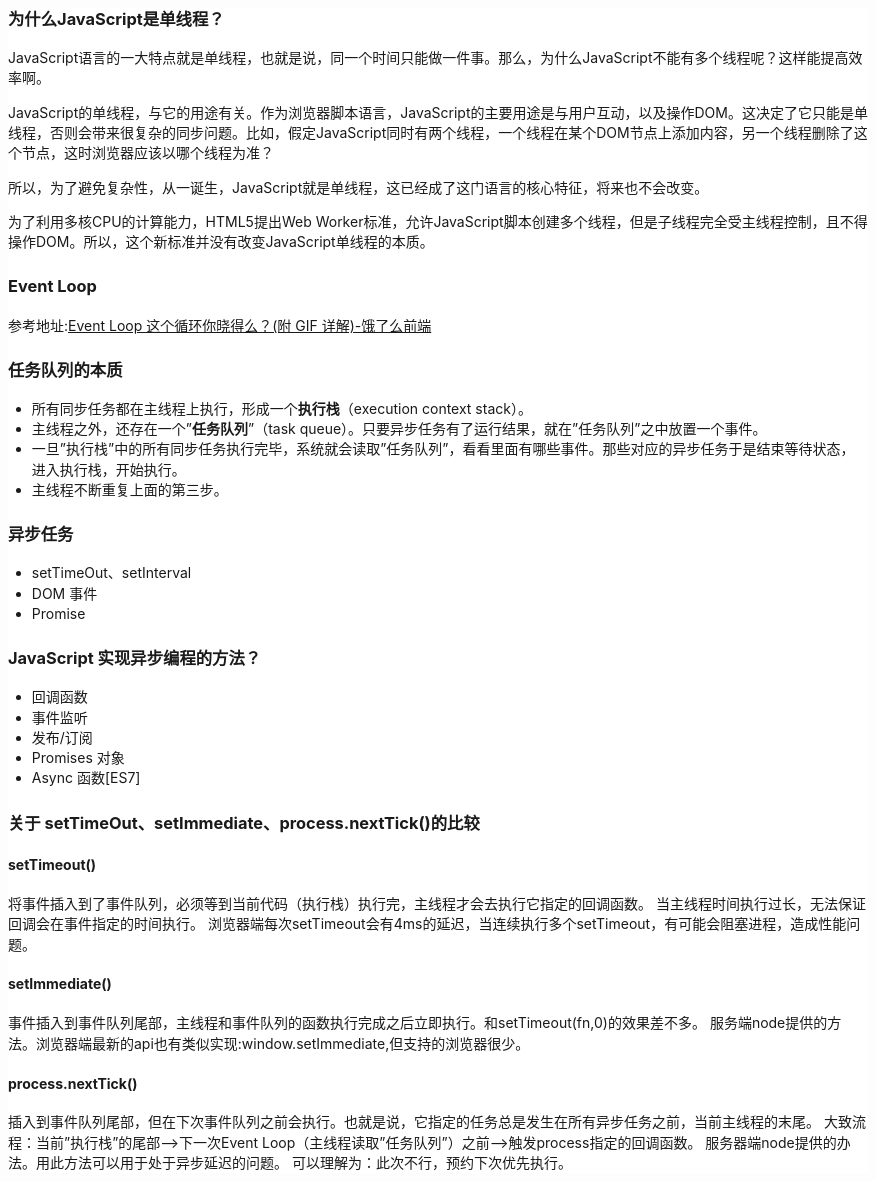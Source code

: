 ### 为什么JavaScript是单线程？

JavaScript语言的一大特点就是单线程，也就是说，同一个时间只能做一件事。那么，为什么JavaScript不能有多个线程呢？这样能提高效率啊。

JavaScript的单线程，与它的用途有关。作为浏览器脚本语言，JavaScript的主要用途是与用户互动，以及操作DOM。这决定了它只能是单线程，否则会带来很复杂的同步问题。比如，假定JavaScript同时有两个线程，一个线程在某个DOM节点上添加内容，另一个线程删除了这个节点，这时浏览器应该以哪个线程为准？

所以，为了避免复杂性，从一诞生，JavaScript就是单线程，这已经成了这门语言的核心特征，将来也不会改变。

为了利用多核CPU的计算能力，HTML5提出Web Worker标准，允许JavaScript脚本创建多个线程，但是子线程完全受主线程控制，且不得操作DOM。所以，这个新标准并没有改变JavaScript单线程的本质。

### Event Loop

参考地址:[Event Loop 这个循环你晓得么？(附 GIF 详解)-饿了么前端](https://zhuanlan.zhihu.com/p/41543963)

### **任务队列的本质**

- 所有同步任务都在主线程上执行，形成一个**执行栈**（execution context stack）。
- 主线程之外，还存在一个”**任务队列**”（task queue）。只要异步任务有了运行结果，就在”任务队列”之中放置一个事件。
- 一旦”执行栈”中的所有同步任务执行完毕，系统就会读取”任务队列”，看看里面有哪些事件。那些对应的异步任务于是结束等待状态，进入执行栈，开始执行。
- 主线程不断重复上面的第三步。

### 异步任务

- setTimeOut、setInterval
- DOM 事件
- Promise

### JavaScript 实现异步编程的方法？

- 回调函数
- 事件监听
- 发布/订阅
- Promises 对象
- Async 函数[ES7]

### 关于 setTimeOut、setImmediate、process.nextTick()的比较

#### setTimeout()

将事件插入到了事件队列，必须等到当前代码（执行栈）执行完，主线程才会去执行它指定的回调函数。
当主线程时间执行过长，无法保证回调会在事件指定的时间执行。
浏览器端每次setTimeout会有4ms的延迟，当连续执行多个setTimeout，有可能会阻塞进程，造成性能问题。

#### setImmediate()

事件插入到事件队列尾部，主线程和事件队列的函数执行完成之后立即执行。和setTimeout(fn,0)的效果差不多。
服务端node提供的方法。浏览器端最新的api也有类似实现:window.setImmediate,但支持的浏览器很少。

#### process.nextTick()

插入到事件队列尾部，但在下次事件队列之前会执行。也就是说，它指定的任务总是发生在所有异步任务之前，当前主线程的末尾。
大致流程：当前”执行栈”的尾部–>下一次Event Loop（主线程读取”任务队列”）之前–>触发process指定的回调函数。
服务器端node提供的办法。用此方法可以用于处于异步延迟的问题。
可以理解为：此次不行，预约下次优先执行。
